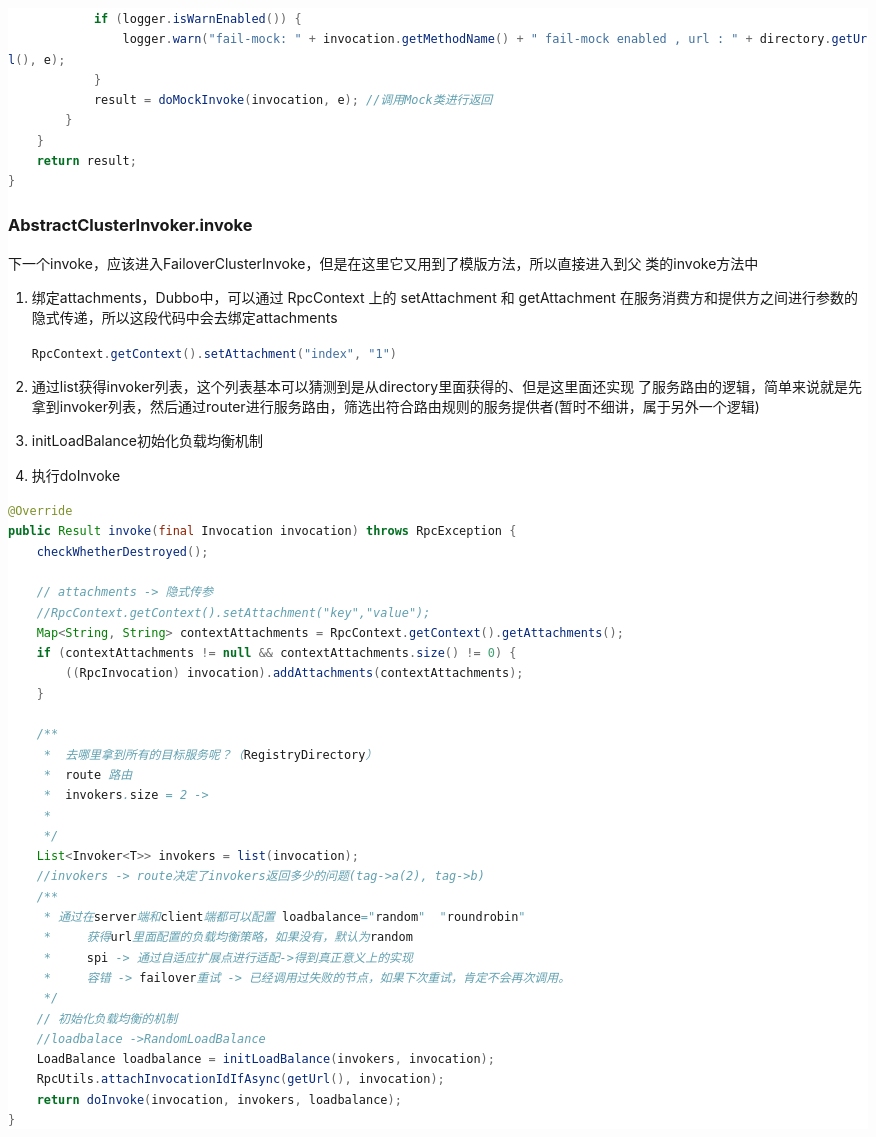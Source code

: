 ```java
            if (logger.isWarnEnabled()) {
                logger.warn("fail-mock: " + invocation.getMethodName() + " fail-mock enabled , url : " + directory.getUrl(), e);
            }
            result = doMockInvoke(invocation, e); //调用Mock类进行返回
        }
    }
    return result;
}
```

### **AbstractClusterInvoker.invoke** 

下一个invoke，应该进入FailoverClusterInvoke，但是在这里它又用到了模版方法，所以直接进入到父 类的invoke方法中 

1. 绑定attachments，Dubbo中，可以通过 RpcContext 上的 setAttachment 和 getAttachment 在服务消费方和提供方之间进行参数的隐式传递，所以这段代码中会去绑定attachments 

   ```java
   RpcContext.getContext().setAttachment("index", "1")
   ```

2. 通过list获得invoker列表，这个列表基本可以猜测到是从directory里面获得的、但是这里面还实现 了服务路由的逻辑，简单来说就是先拿到invoker列表，然后通过router进行服务路由，筛选出符合路由规则的服务提供者(暂时不细讲，属于另外一个逻辑) 

3. initLoadBalance初始化负载均衡机制 

4. 执行doInvoke 

```java
@Override
public Result invoke(final Invocation invocation) throws RpcException {
    checkWhetherDestroyed();

    // attachments -> 隐式传参
    //RpcContext.getContext().setAttachment("key","value");
    Map<String, String> contextAttachments = RpcContext.getContext().getAttachments();
    if (contextAttachments != null && contextAttachments.size() != 0) {
        ((RpcInvocation) invocation).addAttachments(contextAttachments);
    }

    /**
     *  去哪里拿到所有的目标服务呢？（RegistryDirectory）
     *  route 路由
     *  invokers.size = 2 ->
     *
     */
    List<Invoker<T>> invokers = list(invocation);
    //invokers -> route决定了invokers返回多少的问题(tag->a(2), tag->b)
    /**
     * 通过在server端和client端都可以配置 loadbalance="random"  "roundrobin"
     *     获得url里面配置的负载均衡策略，如果没有，默认为random
     *     spi -> 通过自适应扩展点进行适配->得到真正意义上的实现
     *     容错 -> failover重试 -> 已经调用过失败的节点，如果下次重试，肯定不会再次调用。
     */
    // 初始化负载均衡的机制
    //loadbalace ->RandomLoadBalance
    LoadBalance loadbalance = initLoadBalance(invokers, invocation);
    RpcUtils.attachInvocationIdIfAsync(getUrl(), invocation);
    return doInvoke(invocation, invokers, loadbalance);
}
```
